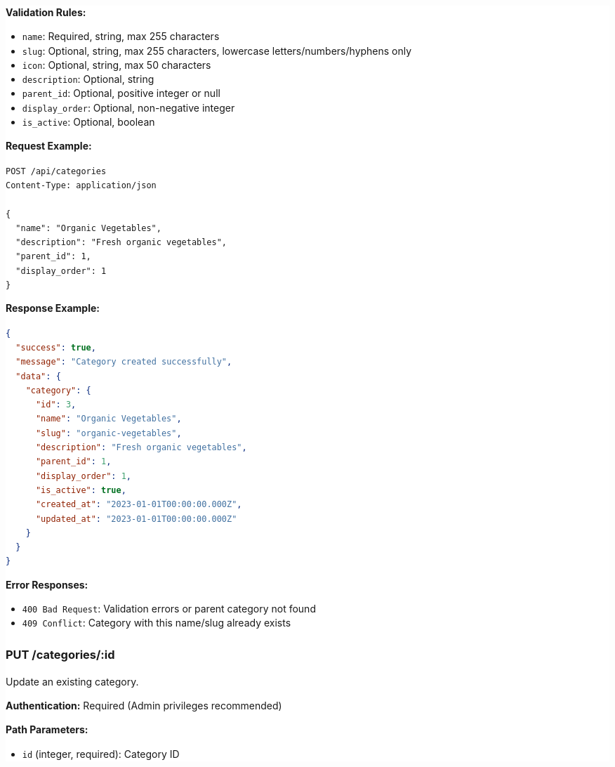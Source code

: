 **Validation Rules:**
- `name`: Required, string, max 255 characters
- `slug`: Optional, string, max 255 characters, lowercase letters/numbers/hyphens only
- `icon`: Optional, string, max 50 characters
- `description`: Optional, string
- `parent_id`: Optional, positive integer or null
- `display_order`: Optional, non-negative integer
- `is_active`: Optional, boolean

**Request Example:**
```http
POST /api/categories
Content-Type: application/json

{
  "name": "Organic Vegetables",
  "description": "Fresh organic vegetables",
  "parent_id": 1,
  "display_order": 1
}
```

**Response Example:**
```json
{
  "success": true,
  "message": "Category created successfully",
  "data": {
    "category": {
      "id": 3,
      "name": "Organic Vegetables",
      "slug": "organic-vegetables",
      "description": "Fresh organic vegetables",
      "parent_id": 1,
      "display_order": 1,
      "is_active": true,
      "created_at": "2023-01-01T00:00:00.000Z",
      "updated_at": "2023-01-01T00:00:00.000Z"
    }
  }
}
```

**Error Responses:**
- `400 Bad Request`: Validation errors or parent category not found
- `409 Conflict`: Category with this name/slug already exists

### PUT /categories/:id
Update an existing category.

**Authentication:** Required (Admin privileges recommended)

**Path Parameters:**
- `id` (integer, required): Category ID
